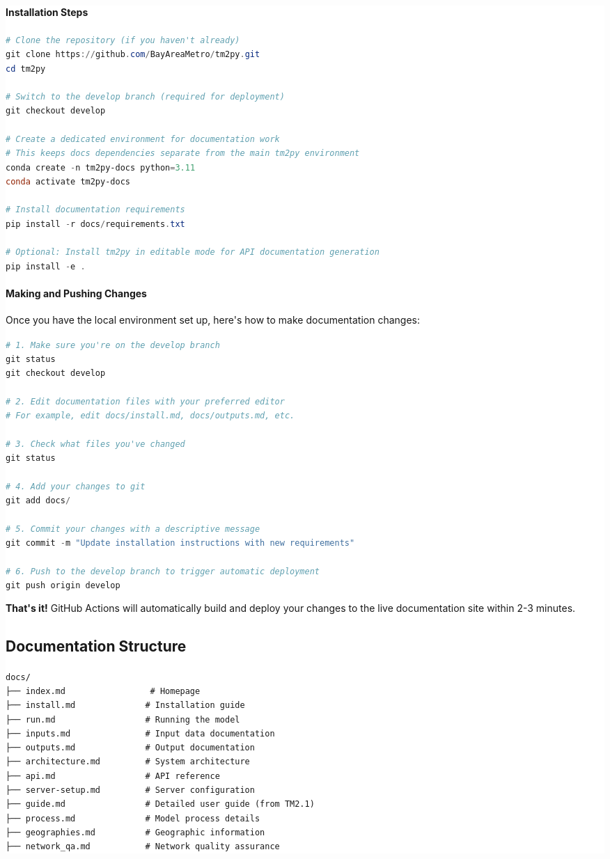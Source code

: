 #### Installation Steps

```powershell
# Clone the repository (if you haven't already)
git clone https://github.com/BayAreaMetro/tm2py.git
cd tm2py

# Switch to the develop branch (required for deployment)
git checkout develop

# Create a dedicated environment for documentation work
# This keeps docs dependencies separate from the main tm2py environment
conda create -n tm2py-docs python=3.11
conda activate tm2py-docs

# Install documentation requirements
pip install -r docs/requirements.txt

# Optional: Install tm2py in editable mode for API documentation generation
pip install -e .
```

#### Making and Pushing Changes

Once you have the local environment set up, here's how to make documentation changes:

```powershell
# 1. Make sure you're on the develop branch
git status
git checkout develop

# 2. Edit documentation files with your preferred editor
# For example, edit docs/install.md, docs/outputs.md, etc.

# 3. Check what files you've changed
git status

# 4. Add your changes to git
git add docs/

# 5. Commit your changes with a descriptive message
git commit -m "Update installation instructions with new requirements"

# 6. Push to the develop branch to trigger automatic deployment
git push origin develop
```

**That's it!** GitHub Actions will automatically build and deploy your changes to the live documentation site within 2-3 minutes.

## Documentation Structure

```
docs/
├── index.md                 # Homepage
├── install.md              # Installation guide
├── run.md                  # Running the model
├── inputs.md               # Input data documentation
├── outputs.md              # Output documentation
├── architecture.md         # System architecture
├── api.md                  # API reference
├── server-setup.md         # Server configuration
├── guide.md                # Detailed user guide (from TM2.1)
├── process.md              # Model process details
├── geographies.md          # Geographic information
├── network_qa.md           # Network quality assurance
```